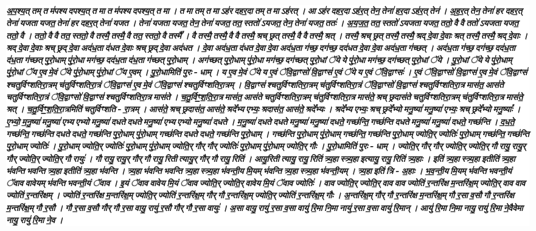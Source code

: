 ***अ॒प॒श्य॒त् तम् त म॑पश्य दपश्य॒त् त मा त म॑पश्य दपश्य॒त् त मा ।***
***त मा तम् त मा ऽह॑र दहर॒दा तम् त मा ऽह॑रत् ।***
***आ ऽह॑र दहर॒दा ऽह॑र॒त् तेन॒ तेना॑ हर॒दा ऽह॑र॒त् तेन॑ ।***
***अ॒ह॒र॒त् तेन॒ तेना॑ हर दहर॒त् तेना॑ यजता यजत॒ तेना॑ हर दहर॒त् तेना॑ यजत ।***
***तेना॑ यजता यजत॒ तेन॒ तेना॑ यजत॒ तत॒ स्ततो॑ ऽयजत॒ तेन॒ तेना॑ यजत॒ ततः॑ ।***
***अ॒य॒ज॒त॒ तत॒ स्ततो॑ ऽयजता यजत॒ ततो॒ वै वै ततो॑ ऽयजता यजत॒ ततो॒ वै ।***
***ततो॒ वै वै तत॒ स्ततो॒ वै तस्मै॒ तस्मै॒ वै तत॒ स्ततो॒ वै तस्मै᳚ ।***
***वै तस्मै॒ तस्मै॒ वै वै तस्मै॒ श्रच् छ्रत् तस्मै॒ वै वै तस्मै॒ श्रत् ।***
***तस्मै॒ श्रच् छ्रत् तस्मै॒ तस्मै॒ श्रद् दे॒वा दे॒वाः श्रत् तस्मै॒ तस्मै॒ श्रद् दे॒वाः ।***
***श्रद् दे॒वा दे॒वाः श्रच् छ्रद् दे॒वा अद॑ध॒ता द॑धत दे॒वाः श्रच् छ्रद् दे॒वा अद॑धत ।***
***दे॒वा अद॑ध॒ता द॑धत दे॒वा दे॒वा अद॑ध॒ता ग॑च्छ॒ दग॑च्छ॒ दद॑धत दे॒वा दे॒वा अद॑ध॒ता ग॑च्छत् ।***
***अद॑ध॒ता ग॑च्छ॒ दग॑च्छ॒ दद॑ध॒ता द॑ध॒ता ग॑च्छत् पुरो॒धाम् पु॑रो॒धा मग॑च्छ॒ दद॑ध॒ता द॑ध॒ता ग॑च्छत् पुरो॒धाम् ।***
***अग॑च्छत् पुरो॒धाम् पु॑रो॒धा मग॑च्छ॒ दग॑च्छत् पुरो॒धां ॅये ये पु॑रो॒धा मग॑च्छ॒ दग॑च्छत् पुरो॒धां ॅये ।***
***पु॒रो॒धां ॅये ये पु॑रो॒धाम् पु॑रो॒धां ॅय ए॒व मे॒वं ॅये पु॑रो॒धाम् पु॑रो॒धां ॅय ए॒वम् ।***
***पु॒रो॒धामिति॑ पुरः - धाम् ।***
***य ए॒व मे॒वं ॅये य ए॒वं ॅवि॒द्वाꣳसो॑ वि॒द्वाꣳस॑ ए॒वं ॅये य ए॒वं ॅवि॒द्वाꣳसः॑ ।***
***ए॒वं ॅवि॒द्वाꣳसो॑ वि॒द्वाꣳस॑ ए॒व मे॒वं ॅवि॒द्वाꣳस॑ श्चतुर्विꣳशतिरा॒त्रम् च॑तुर्विꣳशतिरा॒त्रं ॅवि॒द्वाꣳस॑ ए॒व मे॒वं ॅवि॒द्वाꣳस॑ श्चतुर्विꣳशतिरा॒त्रम् ।***
***वि॒द्वाꣳस॑ श्चतुर्विꣳशतिरा॒त्रम् च॑तुर्विꣳशतिरा॒त्रं ॅवि॒द्वाꣳसो॑ वि॒द्वाꣳस॑ श्चतुर्विꣳशतिरा॒त्र मास॑त॒ आस॑ते चतुर्विꣳशतिरा॒त्रं ॅवि॒द्वाꣳसो॑ वि॒द्वाꣳस॑ श्चतुर्विꣳशतिरा॒त्र मास॑ते ।***
***च॒तु॒र्विꣳ॒॒श॒ति॒रा॒त्र मास॑त॒ आस॑ते चतुर्विꣳशतिरा॒त्रम् च॑तुर्विꣳशतिरा॒त्र मास॑ते॒ श्रच् छ्रदास॑ते चतुर्विꣳशतिरा॒त्रम् च॑तुर्विꣳशतिरा॒त्र मास॑ते॒ श्रत् ।***
***च॒तु॒र्विꣳ॒॒श॒ति॒रा॒त्रमिति॑ चतुर्विꣳशति - रा॒त्रम् ।***
***आस॑ते॒ श्रच् छ्रदास॑त॒ आस॑ते॒ श्रदे᳚भ्य एभ्यः॒ श्रदास॑त॒ आस॑ते॒ श्रदे᳚भ्यः ।***
***श्रदे᳚भ्य एभ्यः॒ श्रच् छ्रदे᳚भ्यो मनु॒ष्या॑ मनु॒ष्या॑ एभ्यः॒ श्रच् छ्रदे᳚भ्यो मनु॒ष्याः᳚ ।***
***ए॒भ्यो॒ म॒नु॒ष्या॑ मनु॒ष्या॑ एभ्य एभ्यो मनु॒ष्या॑ दधते दधते मनु॒ष्या॑ एभ्य एभ्यो मनु॒ष्या॑ दधते ।***
***म॒नु॒ष्या॑ दधते दधते मनु॒ष्या॑ मनु॒ष्या॑ दधते॒ गच्छ॑न्ति॒ गच्छ॑न्ति दधते मनु॒ष्या॑ मनु॒ष्या॑ दधते॒ गच्छ॑न्ति ।***
***द॒ध॒ते॒ गच्छ॑न्ति॒ गच्छ॑न्ति दधते दधते॒ गच्छ॑न्ति पुरो॒धाम् पु॑रो॒धाम् गच्छ॑न्ति दधते दधते॒ गच्छ॑न्ति पुरो॒धाम् ।***
***गच्छ॑न्ति पुरो॒धाम् पु॑रो॒धाम् गच्छ॑न्ति॒ गच्छ॑न्ति पुरो॒धाम् ज्योति॒र् ज्योतिः॑ पुरो॒धाम् गच्छ॑न्ति॒ गच्छ॑न्ति पुरो॒धाम् ज्योतिः॑ ।***
***पु॒रो॒धाम् ज्योति॒र् ज्योतिः॑ पुरो॒धाम् पु॑रो॒धाम् ज्योति॒र् गौर् गौर् ज्योतिः॑ पुरो॒धाम् पु॑रो॒धाम् ज्योति॒र् गौः ।***
***पु॒रो॒धामिति॑ पुरः - धाम् ।***
***ज्योति॒र् गौर् गौर् ज्योति॒र् ज्योति॒र् गौ रायु॒ रायु॒र् गौर् ज्योति॒र् ज्योति॒र् गौ रायुः॑ ।***
***गौ रायु॒ रायु॒र् गौर् गौ रायु॒ रिती त्यायु॒र् गौर् गौ रायु॒ रिति॑ ।***
***आयु॒रिती त्यायु॒ रायु॒ रिति॑ त्र्य॒हा स्त्र्य॒हा इत्यायु॒ रायु॒ रिति॑ त्र्य॒हाः ।***
***इति॑ त्र्य॒हा स्त्र्य॒हा इतीति॑ त्र्य॒हा भ॑वन्ति भवन्ति त्र्य॒हा इतीति॑ त्र्य॒हा भ॑वन्ति ।***
***त्र्य॒हा भ॑वन्ति भवन्ति त्र्य॒हा स्त्र्य॒हा भ॑वन्ती॒य मि॒यम् भ॑वन्ति त्र्य॒हा स्त्र्य॒हा भ॑वन्ती॒यम् ।***
***त्र्य॒हा इति॑ त्रि - अ॒हाः ।***
***भ॒व॒न्ती॒य मि॒यम् भ॑वन्ति भवन्ती॒यं ॅवाव वावेयम् भ॑वन्ति भवन्ती॒यं ॅवाव ।***
***इ॒यं ॅवाव वावेय मि॒यं ॅवाव ज्योति॒र् ज्योति॒र् वावेय मि॒यं ॅवाव ज्योतिः॑ ।***
***वाव ज्योति॒र् ज्योति॒र् वाव वाव ज्योति॑ र॒न्तरि॑क्ष म॒न्तरि॑क्ष॒म् ज्योति॒र् वाव वाव ज्योति॑ र॒न्तरि॑क्षम् ।***
***ज्योति॑ र॒न्तरि॑क्ष म॒न्तरि॑क्ष॒म् ज्योति॒र् ज्योति॑ र॒न्तरि॑क्ष॒म् गौर् गौ र॒न्तरि॑क्ष॒म् ज्योति॒र् ज्योति॑ र॒न्तरि॑क्ष॒म् गौः ।***
***अ॒न्तरि॑क्ष॒म् गौर् गौ र॒न्तरि॑क्ष म॒न्तरि॑क्ष॒म् गौ र॒सा व॒सौ गौ र॒न्तरि॑क्ष म॒न्तरि॑क्ष॒म् गौ र॒सौ ।***
***गौ र॒सा व॒सौ गौर् गौ र॒सा वायु॒ रायु॑ र॒सौ गौर् गौ र॒सा वायुः॑ ।***
***अ॒सा वायु॒ रायु॑ र॒सा व॒सा वायु॑ रि॒मा नि॒मा नायु॑ र॒सा व॒सा वायु॑ रि॒मान् ।***
***आयु॑ रि॒मा नि॒मा नायु॒ रायु॑ रि॒मा ने॒वैवेमा नायु॒ रायु॑ रि॒मा ने॒व ।***
